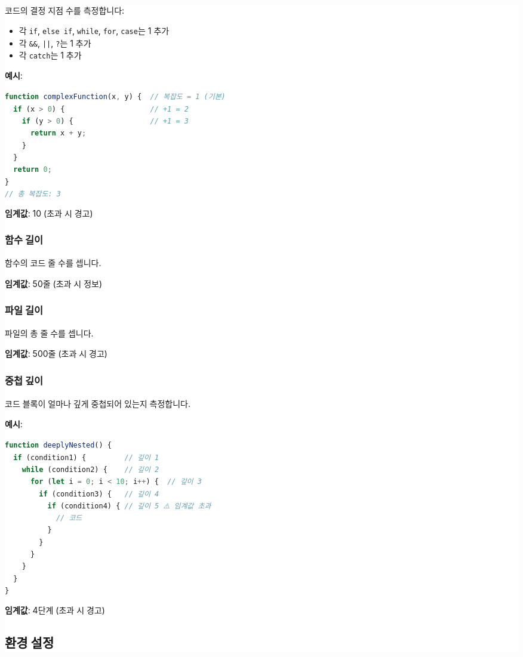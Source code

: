 코드의 결정 지점 수를 측정합니다:
- 각 `if`, `else if`, `while`, `for`, `case`는 1 추가
- 각 `&&`, `||`, `?`는 1 추가
- 각 `catch`는 1 추가

**예시**:
```javascript
function complexFunction(x, y) {  // 복잡도 = 1 (기본)
  if (x > 0) {                    // +1 = 2
    if (y > 0) {                  // +1 = 3
      return x + y;
    }
  }
  return 0;
}
// 총 복잡도: 3
```

**임계값**: 10 (초과 시 경고)

### 함수 길이

함수의 코드 줄 수를 셉니다.

**임계값**: 50줄 (초과 시 정보)

### 파일 길이

파일의 총 줄 수를 셉니다.

**임계값**: 500줄 (초과 시 경고)

### 중첩 깊이

코드 블록이 얼마나 깊게 중첩되어 있는지 측정합니다.

**예시**:
```javascript
function deeplyNested() {
  if (condition1) {         // 깊이 1
    while (condition2) {    // 깊이 2
      for (let i = 0; i < 10; i++) {  // 깊이 3
        if (condition3) {   // 깊이 4
          if (condition4) { // 깊이 5 ⚠️ 임계값 초과
            // 코드
          }
        }
      }
    }
  }
}
```

**임계값**: 4단계 (초과 시 경고)

## 환경 설정

